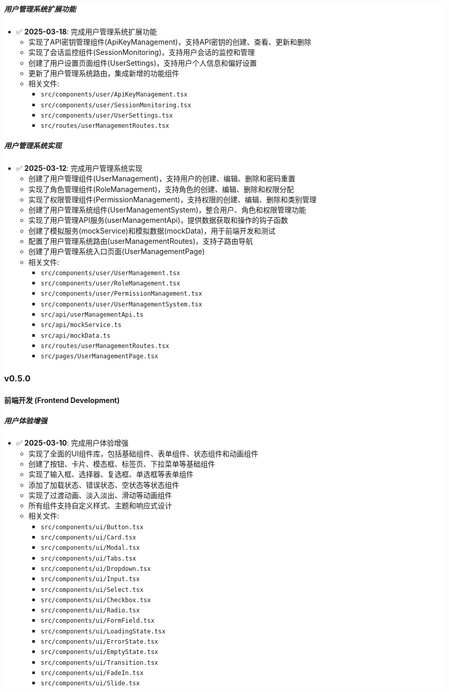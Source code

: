 ##### 用户管理系统扩展功能

- ✅ **2025-03-18**: 完成用户管理系统扩展功能
  - 实现了API密钥管理组件(ApiKeyManagement)，支持API密钥的创建、查看、更新和删除
  - 实现了会话监控组件(SessionMonitoring)，支持用户会话的监控和管理
  - 创建了用户设置页面组件(UserSettings)，支持用户个人信息和偏好设置
  - 更新了用户管理系统路由，集成新增的功能组件
  - 相关文件:
    - `src/components/user/ApiKeyManagement.tsx`
    - `src/components/user/SessionMonitoring.tsx`
    - `src/components/user/UserSettings.tsx`
    - `src/routes/userManagementRoutes.tsx`

##### 用户管理系统实现

- ✅ **2025-03-12**: 完成用户管理系统实现
  - 创建了用户管理组件(UserManagement)，支持用户的创建、编辑、删除和密码重置
  - 实现了角色管理组件(RoleManagement)，支持角色的创建、编辑、删除和权限分配
  - 实现了权限管理组件(PermissionManagement)，支持权限的创建、编辑、删除和类别管理
  - 创建了用户管理系统组件(UserManagementSystem)，整合用户、角色和权限管理功能
  - 实现了用户管理API服务(userManagementApi)，提供数据获取和操作的钩子函数
  - 创建了模拟服务(mockService)和模拟数据(mockData)，用于前端开发和测试
  - 配置了用户管理系统路由(userManagementRoutes)，支持子路由导航
  - 创建了用户管理系统入口页面(UserManagementPage)
  - 相关文件:
    - `src/components/user/UserManagement.tsx`
    - `src/components/user/RoleManagement.tsx`
    - `src/components/user/PermissionManagement.tsx`
    - `src/components/user/UserManagementSystem.tsx`
    - `src/api/userManagementApi.ts`
    - `src/api/mockService.ts`
    - `src/api/mockData.ts`
    - `src/routes/userManagementRoutes.tsx`
    - `src/pages/UserManagementPage.tsx`

### v0.5.0

#### 前端开发 (Frontend Development)

##### 用户体验增强

- ✅ **2025-03-10**: 完成用户体验增强
  - 实现了全面的UI组件库，包括基础组件、表单组件、状态组件和动画组件
  - 创建了按钮、卡片、模态框、标签页、下拉菜单等基础组件
  - 实现了输入框、选择器、复选框、单选框等表单组件
  - 添加了加载状态、错误状态、空状态等状态组件
  - 实现了过渡动画、淡入淡出、滑动等动画组件
  - 所有组件支持自定义样式、主题和响应式设计
  - 相关文件:
    - `src/components/ui/Button.tsx`
    - `src/components/ui/Card.tsx`
    - `src/components/ui/Modal.tsx`
    - `src/components/ui/Tabs.tsx`
    - `src/components/ui/Dropdown.tsx`
    - `src/components/ui/Input.tsx`
    - `src/components/ui/Select.tsx`
    - `src/components/ui/Checkbox.tsx`
    - `src/components/ui/Radio.tsx`
    - `src/components/ui/FormField.tsx`
    - `src/components/ui/LoadingState.tsx`
    - `src/components/ui/ErrorState.tsx`
    - `src/components/ui/EmptyState.tsx`
    - `src/components/ui/Transition.tsx`
    - `src/components/ui/FadeIn.tsx`
    - `src/components/ui/Slide.tsx`